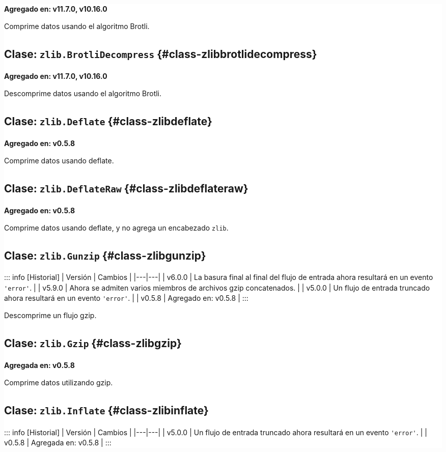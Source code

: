 **Agregado en: v11.7.0, v10.16.0**

Comprime datos usando el algoritmo Brotli.

## Clase: `zlib.BrotliDecompress` {#class-zlibbrotlidecompress}

**Agregado en: v11.7.0, v10.16.0**

Descomprime datos usando el algoritmo Brotli.

## Clase: `zlib.Deflate` {#class-zlibdeflate}

**Agregado en: v0.5.8**

Comprime datos usando deflate.

## Clase: `zlib.DeflateRaw` {#class-zlibdeflateraw}

**Agregado en: v0.5.8**

Comprime datos usando deflate, y no agrega un encabezado `zlib`.

## Clase: `zlib.Gunzip` {#class-zlibgunzip}

::: info [Historial]
| Versión | Cambios |
|---|---|
| v6.0.0 | La basura final al final del flujo de entrada ahora resultará en un evento `'error'`. |
| v5.9.0 | Ahora se admiten varios miembros de archivos gzip concatenados. |
| v5.0.0 | Un flujo de entrada truncado ahora resultará en un evento `'error'`. |
| v0.5.8 | Agregado en: v0.5.8 |
:::

Descomprime un flujo gzip.


## Clase: `zlib.Gzip` {#class-zlibgzip}

**Agregada en: v0.5.8**

Comprime datos utilizando gzip.

## Clase: `zlib.Inflate` {#class-zlibinflate}


::: info [Historial]
| Versión | Cambios |
|---|---|
| v5.0.0 | Un flujo de entrada truncado ahora resultará en un evento `'error'`. |
| v0.5.8 | Agregada en: v0.5.8 |
:::
